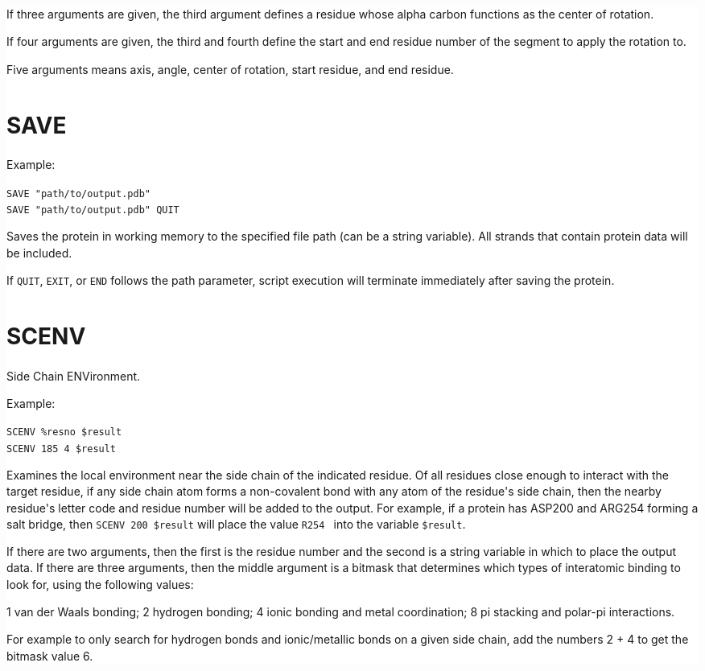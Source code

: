 If three arguments are given, the third argument defines a residue whose alpha carbon functions as the center of rotation.

If four arguments are given, the third and fourth define the start and end residue number of the segment to apply the rotation to.

Five arguments means axis, angle, center of rotation, start residue, and end residue.


# SAVE
Example:
```
SAVE "path/to/output.pdb"
SAVE "path/to/output.pdb" QUIT
```

Saves the protein in working memory to the specified file path (can be a string variable).
All strands that contain protein data will be included.

If `QUIT`, `EXIT`, or `END` follows the path parameter, script execution will terminate immediately after saving the protein.


# SCENV
Side Chain ENVironment.

Example:
```
SCENV %resno $result
SCENV 185 4 $result
```

Examines the local environment near the side chain of the indicated residue. Of all residues close enough to interact with the
target residue, if any side chain atom forms a non-covalent bond with any atom of the residue's side chain, then the nearby residue's
letter code and residue number will be added to the output. For example, if a protein has ASP200 and ARG254 forming a salt bridge,
then `SCENV 200 $result` will place the value `R254 ` into the variable `$result`.

If there are two arguments, then the first is the residue number and the second is a string variable in which to place the output
data. If there are three arguments, then the middle argument is a bitmask that determines which types of interatomic binding to look
for, using the following values:

1 van der Waals bonding;
2 hydrogen bonding;
4 ionic bonding and metal coordination;
8 pi stacking and polar-pi interactions.

For example to only search for hydrogen bonds and ionic/metallic bonds on a given side chain, add the numbers 2 + 4 to get the
bitmask value 6.
